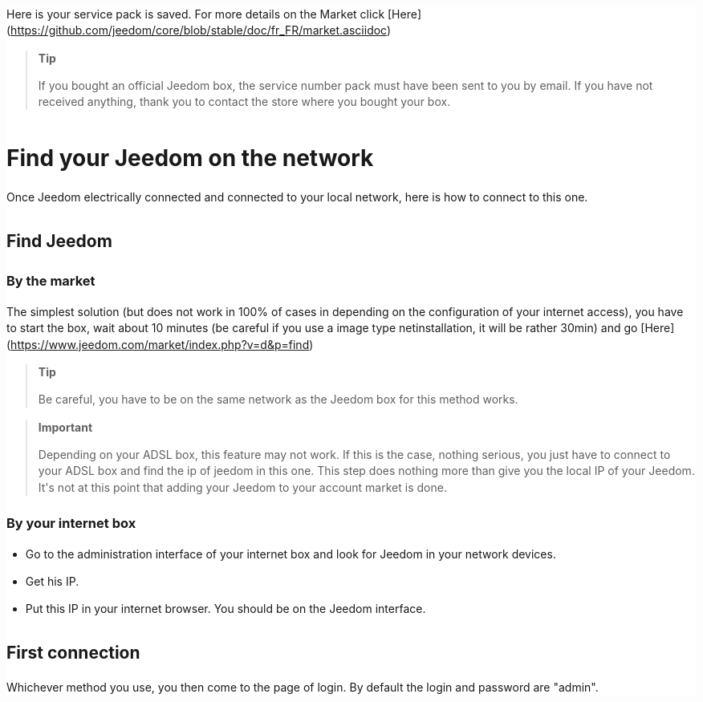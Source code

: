 Here is your service pack is saved. For more details on the
Market click
[Here] (https://github.com/jeedom/core/blob/stable/doc/fr_FR/market.asciidoc)

> **Tip**
>
> If you bought an official Jeedom box, the service number
> pack must have been sent to you by email. If you have not received anything, thank you
> to contact the store where you bought your box.

Find your Jeedom on the network
==================================

Once Jeedom electrically connected and connected to your local network,
here is how to connect to this one.

Find Jeedom
--------------

### By the market

The simplest solution (but does not work in 100% of cases in
depending on the configuration of your internet access), you have to start
the box, wait about 10 minutes (be careful if you use a
image type netinstallation, it will be rather 30min) and go
[Here] (https://www.jeedom.com/market/index.php?v=d&p=find)

> **Tip**
>
> Be careful, you have to be on the same network as the Jeedom box for
> this method works.

> **Important**
>
> Depending on your ADSL box, this feature may not work.
> If this is the case, nothing serious, you just have to connect to
> your ADSL box and find the ip of jeedom in this one. This step
> does nothing more than give you the local IP of your Jeedom.
> It's not at this point that adding your Jeedom to your account
> market is done.

### By your internet box

-   Go to the administration interface of your internet box and
    look for Jeedom in your network devices.

-   Get his IP.

-   Put this IP in your internet browser. You should be
    on the Jeedom interface.

First connection
------------------

Whichever method you use, you then come to the page of
login. By default the login and password are "admin".
